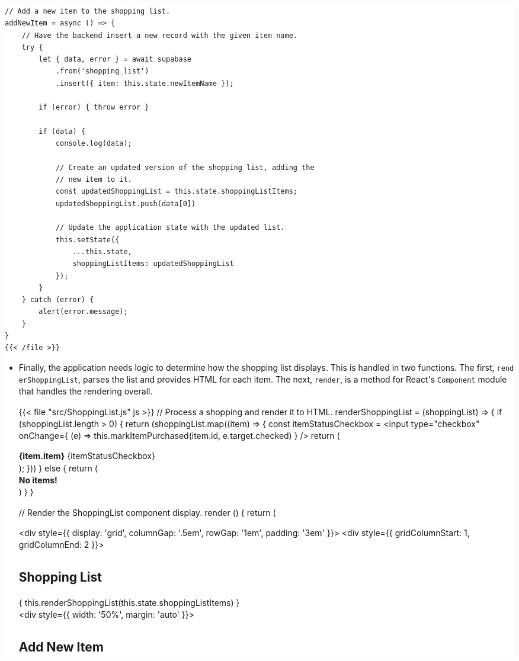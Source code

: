     // Add a new item to the shopping list.
    addNewItem = async () => {
        // Have the backend insert a new record with the given item name.
        try {
            let { data, error } = await supabase
                .from('shopping_list')
                .insert({ item: this.state.newItemName });

            if (error) { throw error }

            if (data) {
                console.log(data);

                // Create an updated version of the shopping list, adding the
                // new item to it.
                const updatedShoppingList = this.state.shoppingListItems;
                updatedShoppingList.push(data[0])

                // Update the application state with the updated list.
                this.setState({
                    ...this.state,
                    shoppingListItems: updatedShoppingList
                });
            }
        } catch (error) {
            alert(error.message);
        }
    }
    {{< /file >}}

- Finally, the application needs logic to determine how the shopping list displays. This is handled in two functions. The first, `renderShoppingList`, parses the list and provides HTML for each item. The next, `render`, is a method for React's `Component` module that handles the rendering overall.

    {{< file "src/ShoppingList.js" js >}}
    // Process a shopping and render it to HTML.
    renderShoppingList = (shoppingList) => {
        if (shoppingList.length > 0) {
            return (shoppingList.map((item) => {
                const itemStatusCheckbox = <input type="checkbox" onChange={ (e) => this.markItemPurchased(item.id, e.target.checked) } />
                return (
                    <div className="shoppingListContainer">
                        <strong>{item.item}</strong>
                        {itemStatusCheckbox}
                    </div>
                );
            }))
        } else {
            return (<div><strong>No items!</strong></div>)
        }
    }

    // Render the ShoppingList component display.
    render () {
        return (
            <div>
                <div style={{ display: 'grid', columnGap: '.5em', rowGap: '1em', padding: '3em' }}>
                    <div style={{ gridColumnStart: 1, gridColumnEnd: 2 }}>
                        <h2>Shopping List</h2>
                        <div>{ this.renderShoppingList(this.state.shoppingListItems) }</div>
                    </div>
                </div>
                <div style={{ width: '50%', margin: 'auto' }}>
                    <h2>Add New Item</h2>
                    <div>